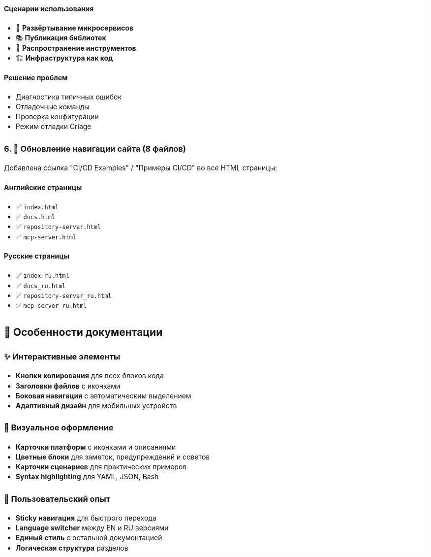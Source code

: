 #### Сценарии использования

- 🚀 **Развёртывание микросервисов**
- 📚 **Публикация библиотек**
- 🔧 **Распространение инструментов**
- 🏗️ **Инфраструктура как код**

#### Решение проблем

- Диагностика типичных ошибок
- Отладочные команды
- Проверка конфигурации
- Режим отладки Criage

### 6. 🧭 Обновление навигации сайта (8 файлов)

Добавлена ссылка "CI/CD Examples" / "Примеры CI/CD" во все HTML страницы:

#### Английские страницы

- ✅ `index.html`
- ✅ `docs.html`
- ✅ `repository-server.html`
- ✅ `mcp-server.html`

#### Русские страницы

- ✅ `index_ru.html`
- ✅ `docs_ru.html`
- ✅ `repository-server_ru.html`
- ✅ `mcp-server_ru.html`

## 🎨 Особенности документации

### ✨ Интерактивные элементы

- **Кнопки копирования** для всех блоков кода
- **Заголовки файлов** с иконками
- **Боковая навигация** с автоматическим выделением
- **Адаптивный дизайн** для мобильных устройств

### 🎯 Визуальное оформление

- **Карточки платформ** с иконками и описаниями
- **Цветные блоки** для заметок, предупреждений и советов
- **Карточки сценариев** для практических примеров
- **Syntax highlighting** для YAML, JSON, Bash

### 📱 Пользовательский опыт

- **Sticky навигация** для быстрого перехода
- **Language switcher** между EN и RU версиями
- **Единый стиль** с остальной документацией
- **Логическая структура** разделов
